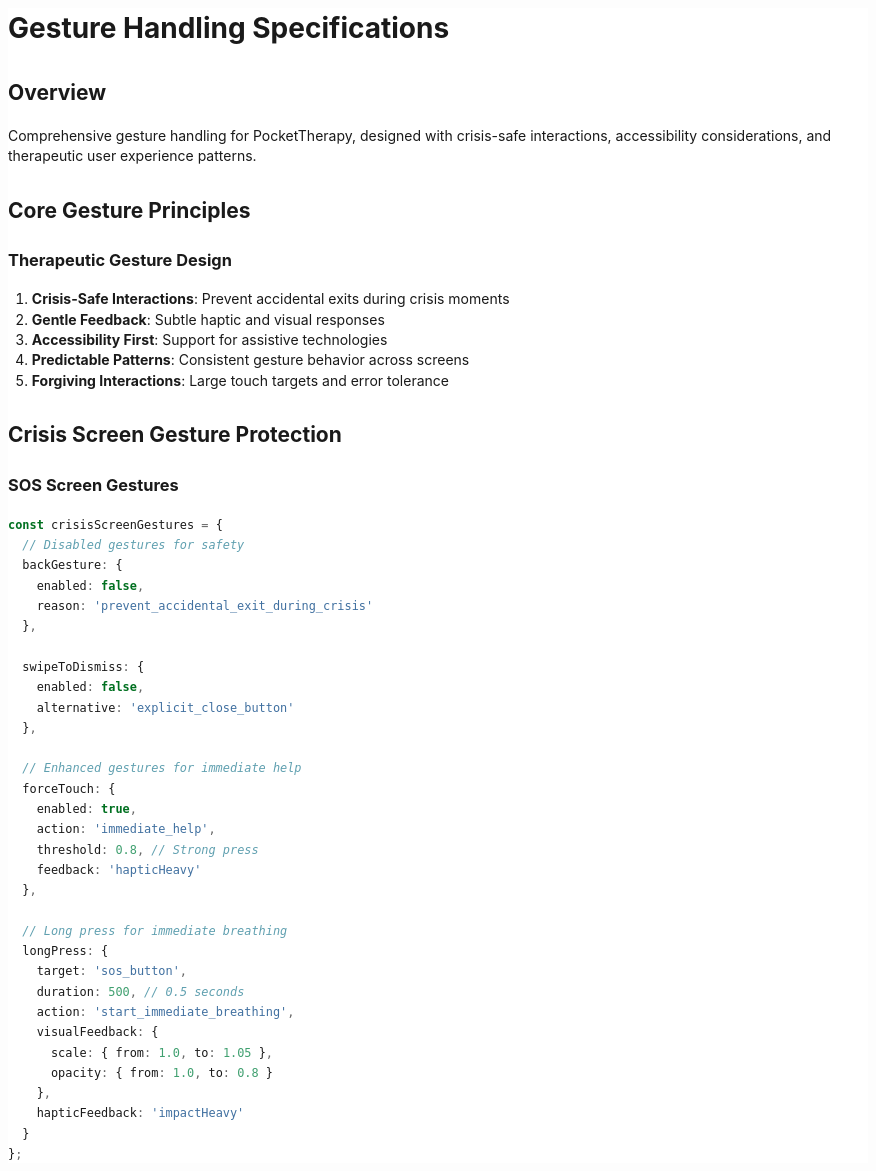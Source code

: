 # Gesture Handling Specifications

## Overview
Comprehensive gesture handling for PocketTherapy, designed with crisis-safe interactions, accessibility considerations, and therapeutic user experience patterns.

## Core Gesture Principles

### Therapeutic Gesture Design
1. **Crisis-Safe Interactions**: Prevent accidental exits during crisis moments
2. **Gentle Feedback**: Subtle haptic and visual responses
3. **Accessibility First**: Support for assistive technologies
4. **Predictable Patterns**: Consistent gesture behavior across screens
5. **Forgiving Interactions**: Large touch targets and error tolerance

## Crisis Screen Gesture Protection

### SOS Screen Gestures
```typescript
const crisisScreenGestures = {
  // Disabled gestures for safety
  backGesture: {
    enabled: false,
    reason: 'prevent_accidental_exit_during_crisis'
  },
  
  swipeToDismiss: {
    enabled: false,
    alternative: 'explicit_close_button'
  },
  
  // Enhanced gestures for immediate help
  forceTouch: {
    enabled: true,
    action: 'immediate_help',
    threshold: 0.8, // Strong press
    feedback: 'hapticHeavy'
  },
  
  // Long press for immediate breathing
  longPress: {
    target: 'sos_button',
    duration: 500, // 0.5 seconds
    action: 'start_immediate_breathing',
    visualFeedback: {
      scale: { from: 1.0, to: 1.05 },
      opacity: { from: 1.0, to: 0.8 }
    },
    hapticFeedback: 'impactHeavy'
  }
};
```
